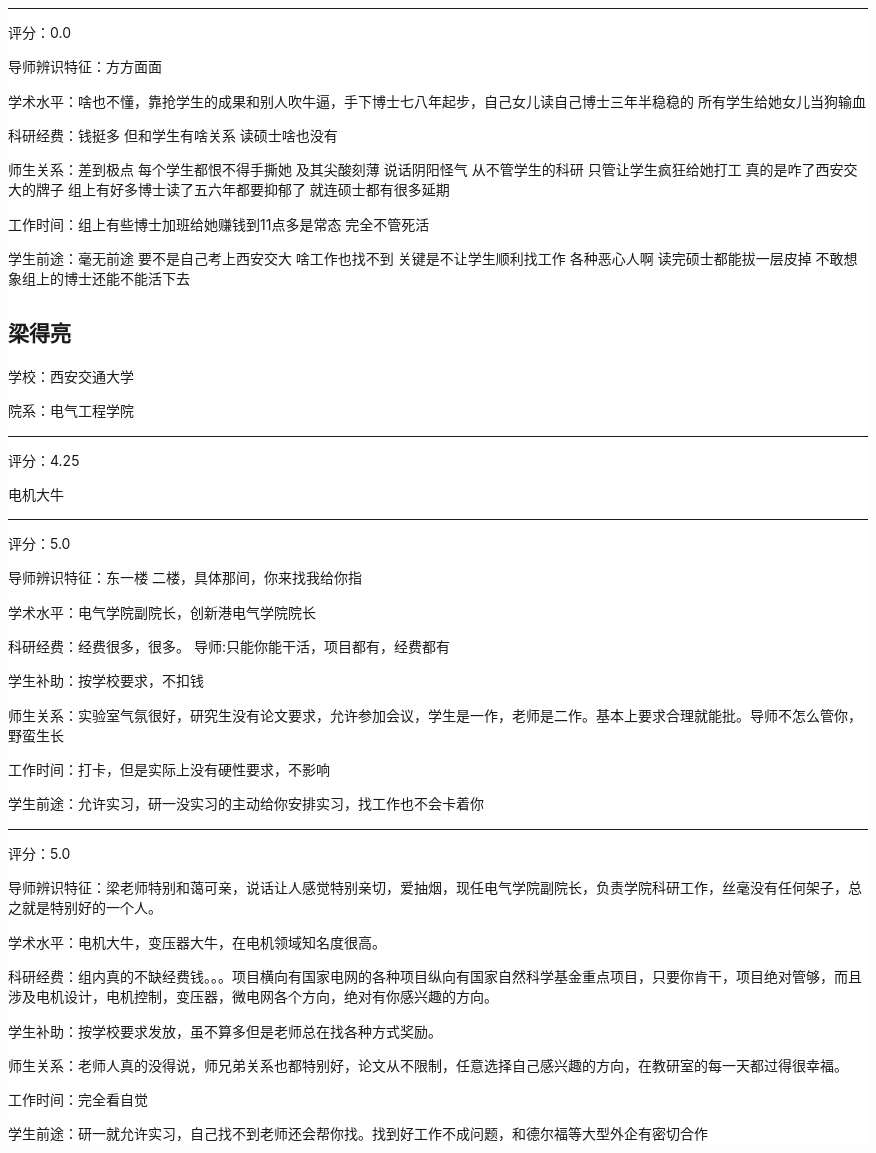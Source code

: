 * * *

评分：0.0

导师辨识特征：方方面面

学术水平：啥也不懂，靠抢学生的成果和别人吹牛逼，手下博士七八年起步，自己女儿读自己博士三年半稳稳的 所有学生给她女儿当狗输血

科研经费：钱挺多 但和学生有啥关系 读硕士啥也没有

师生关系：差到极点 每个学生都恨不得手撕她 及其尖酸刻薄 说话阴阳怪气 从不管学生的科研 只管让学生疯狂给她打工 真的是咋了西安交大的牌子 组上有好多博士读了五六年都要抑郁了 就连硕士都有很多延期

工作时间：组上有些博士加班给她赚钱到11点多是常态 完全不管死活

学生前途：毫无前途 要不是自己考上西安交大 啥工作也找不到 关键是不让学生顺利找工作 各种恶心人啊 读完硕士都能拔一层皮掉 不敢想象组上的博士还能不能活下去

## 梁得亮

学校：西安交通大学

院系：电气工程学院

* * *

评分：4.25

电机大牛

* * *

评分：5.0

导师辨识特征：东一楼 二楼，具体那间，你来找我给你指

学术水平：电气学院副院长，创新港电气学院院长

科研经费：经费很多，很多。
导师:只能你能干活，项目都有，经费都有

学生补助：按学校要求，不扣钱

师生关系：实验室气氛很好，研究生没有论文要求，允许参加会议，学生是一作，老师是二作。基本上要求合理就能批。导师不怎么管你，野蛮生长

工作时间：打卡，但是实际上没有硬性要求，不影响

学生前途：允许实习，研一没实习的主动给你安排实习，找工作也不会卡着你

* * *

评分：5.0

导师辨识特征：梁老师特别和蔼可亲，说话让人感觉特别亲切，爱抽烟，现任电气学院副院长，负责学院科研工作，丝毫没有任何架子，总之就是特别好的一个人。

学术水平：电机大牛，变压器大牛，在电机领域知名度很高。

科研经费：组内真的不缺经费钱。。。项目横向有国家电网的各种项目纵向有国家自然科学基金重点项目，只要你肯干，项目绝对管够，而且涉及电机设计，电机控制，变压器，微电网各个方向，绝对有你感兴趣的方向。

学生补助：按学校要求发放，虽不算多但是老师总在找各种方式奖励。

师生关系：老师人真的没得说，师兄弟关系也都特别好，论文从不限制，任意选择自己感兴趣的方向，在教研室的每一天都过得很幸福。

工作时间：完全看自觉

学生前途：研一就允许实习，自己找不到老师还会帮你找。找到好工作不成问题，和德尔福等大型外企有密切合作
